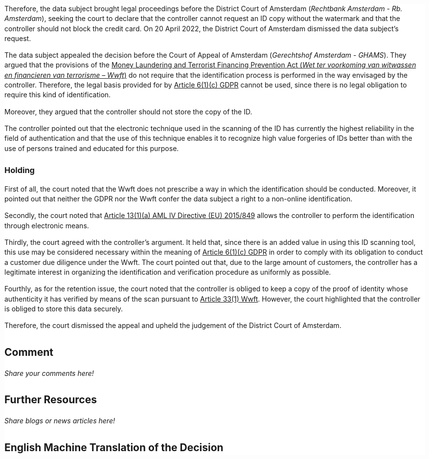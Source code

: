 Therefore, the data subject brought legal proceedings before the District Court of Amsterdam (_Rechtbank Amsterdam - Rb. Amsterdam_), seeking the court to declare that the controller cannot request an ID copy without the watermark and that the controller should not block the credit card. On 20 April 2022, the District Court of Amsterdam dismissed the data subject’s request.

The data subject appealed the decision before the Court of Appeal of Amsterdam (_Gerechtshof Amsterdam - GHAMS_). They argued that the provisions of the [Money Laundering and Terrorist Financing Prevention Act (_Wet ter voorkoming van witwassen en financieren van terrorisme – Wwft_)](https://wetten.overheid.nl/BWBR0024282/2022-11-01) do not require that the identification process is performed in the way envisaged by the controller. Therefore, the legal basis provided for by [Article 6(1)(c) GDPR](/index.php?title=Article_6_GDPR#1c "Article 6 GDPR") cannot be used, since there is no legal obligation to require this kind of identification.

Moreover, they argued that the controller should not store the copy of the ID.

The controller pointed out that the electronic technique used in the scanning of the ID has currently the highest reliability in the field of authentication and that the use of this technique enables it to recognize high value forgeries of IDs better than with the use of persons trained and educated for this purpose.

### Holding

First of all, the court noted that the Wwft does not prescribe a way in which the identification should be conducted. Moreover, it pointed out that neither the GDPR nor the Wwft confer the data subject a right to a non-online identification.

Secondly, the court noted that [Article 13(1)(a) AML IV Directive (EU) 2015/849](https://eur-lex.europa.eu/legal-content/EN/TXT/?uri=celex%3A32015L0849) allows the controller to perform the identification through electronic means.

Thirdly, the court agreed with the controller’s argument. It held that, since there is an added value in using this ID scanning tool, this use may be considered necessary within the meaning of [Article 6(1)(c) GDPR](/index.php?title=Article_6_GDPR#1c "Article 6 GDPR") in order to comply with its obligation to conduct a customer due diligence under the Wwft. The court pointed out that, due to the large amount of customers, the controller has a legitimate interest in organizing the identification and verification procedure as uniformly as possible.

Fourthly, as for the retention issue, the court noted that the controller is obliged to keep a copy of the proof of identity whose authenticity it has verified by means of the scan pursuant to [Article 33(1) Wwft](https://wetten.overheid.nl/BWBR0024282/2022-11-01). However, the court highlighted that the controller is obliged to store this data securely.

Therefore, the court dismissed the appeal and upheld the judgement of the District Court of Amsterdam.

## Comment

_Share your comments here!_

## Further Resources

_Share blogs or news articles here!_

## English Machine Translation of the Decision
